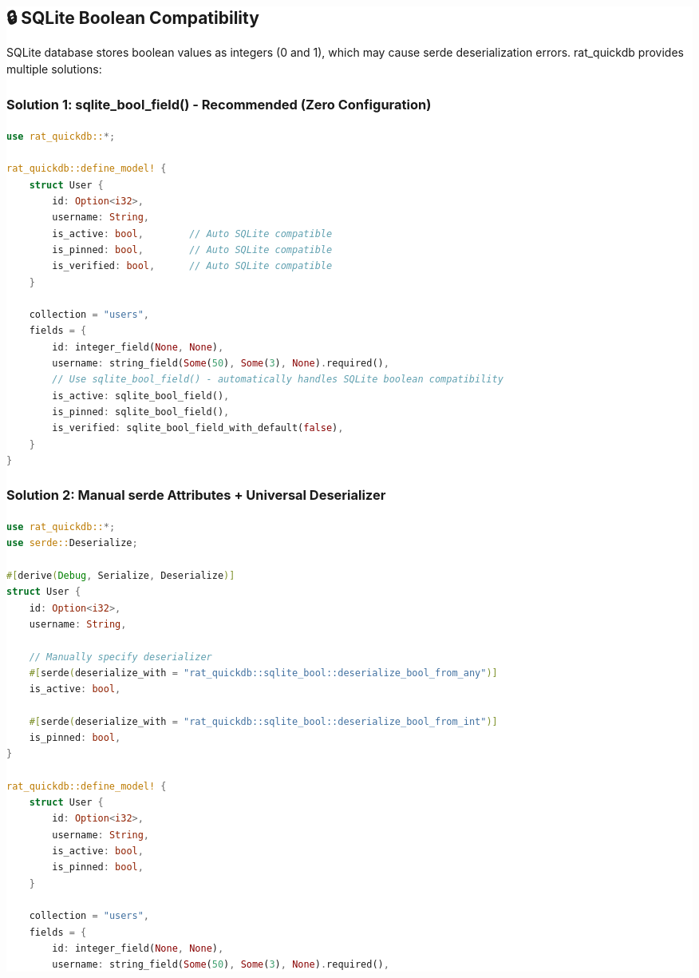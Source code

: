 ## 🔒 SQLite Boolean Compatibility

SQLite database stores boolean values as integers (0 and 1), which may cause serde deserialization errors. rat_quickdb provides multiple solutions:

### Solution 1: sqlite_bool_field() - Recommended (Zero Configuration)

```rust
use rat_quickdb::*;

rat_quickdb::define_model! {
    struct User {
        id: Option<i32>,
        username: String,
        is_active: bool,        // Auto SQLite compatible
        is_pinned: bool,        // Auto SQLite compatible
        is_verified: bool,      // Auto SQLite compatible
    }

    collection = "users",
    fields = {
        id: integer_field(None, None),
        username: string_field(Some(50), Some(3), None).required(),
        // Use sqlite_bool_field() - automatically handles SQLite boolean compatibility
        is_active: sqlite_bool_field(),
        is_pinned: sqlite_bool_field(),
        is_verified: sqlite_bool_field_with_default(false),
    }
}
```

### Solution 2: Manual serde Attributes + Universal Deserializer

```rust
use rat_quickdb::*;
use serde::Deserialize;

#[derive(Debug, Serialize, Deserialize)]
struct User {
    id: Option<i32>,
    username: String,

    // Manually specify deserializer
    #[serde(deserialize_with = "rat_quickdb::sqlite_bool::deserialize_bool_from_any")]
    is_active: bool,

    #[serde(deserialize_with = "rat_quickdb::sqlite_bool::deserialize_bool_from_int")]
    is_pinned: bool,
}

rat_quickdb::define_model! {
    struct User {
        id: Option<i32>,
        username: String,
        is_active: bool,
        is_pinned: bool,
    }

    collection = "users",
    fields = {
        id: integer_field(None, None),
        username: string_field(Some(50), Some(3), None).required(),
```